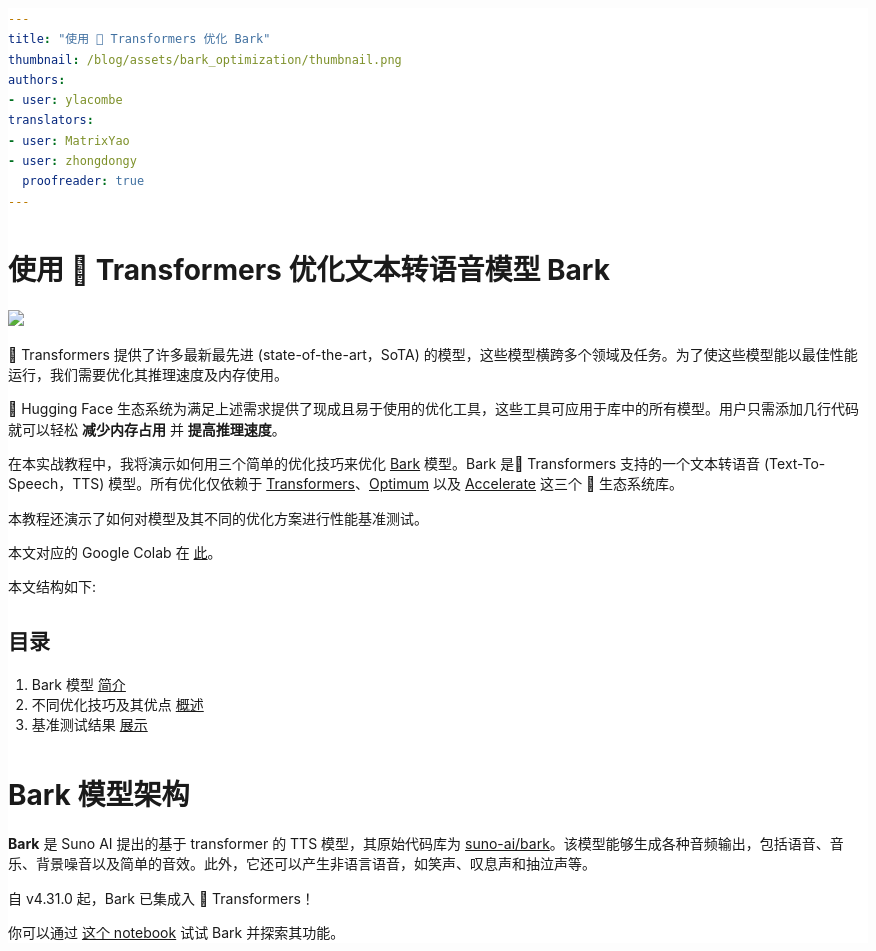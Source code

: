 ```yaml
---
title: "使用 🤗 Transformers 优化 Bark" 
thumbnail: /blog/assets/bark_optimization/thumbnail.png
authors:
- user: ylacombe
translators:
- user: MatrixYao
- user: zhongdongy
  proofreader: true
---
```


# 使用 🤗 Transformers 优化文本转语音模型 Bark


<a target="_blank" href="https://colab.research.google.com/github/ylacombe/notebooks/blob/main/Benchmark_Bark_HuggingFace.ipynb">
    <img src="https://colab.research.google.com/assets/colab-badge.svg"/>
</a>

🤗 Transformers 提供了许多最新最先进 (state-of-the-art，SoTA) 的模型，这些模型横跨多个领域及任务。为了使这些模型能以最佳性能运行，我们需要优化其推理速度及内存使用。

🤗 Hugging Face 生态系统为满足上述需求提供了现成且易于使用的优化工具，这些工具可应用于库中的所有模型。用户只需添加几行代码就可以轻松 **减少内存占用** 并 **提高推理速度**。

在本实战教程中，我将演示如何用三个简单的优化技巧来优化 [Bark](https://huggingface.co/docs/transformers/main/en/model_doc/bark#overview) 模型。Bark 是🤗 Transformers 支持的一个文本转语音 (Text-To-Speech，TTS) 模型。所有优化仅依赖于 [Transformers](https://github.com/huggingface/transformers)、[Optimum](https://github.com/huggingface/optimum) 以及 [Accelerate](https://github.com/huggingface/accelerate) 这三个 🤗 生态系统库。

本教程还演示了如何对模型及其不同的优化方案进行性能基准测试。

本文对应的 Google Colab 在 [此](https://colab.research.google.com/github/ylacombe/notebooks/blob/main/Benchmark_Bark_HuggingFace.ipynb)。

本文结构如下:

## 目录

1. Bark 模型 [简介](#bark-模型架构)
2. 不同优化技巧及其优点 [概述](#优化技术)
3. 基准测试结果 [展示](#基准测试结果)

# Bark 模型架构

**Bark** 是 Suno AI 提出的基于 transformer 的 TTS 模型，其原始代码库为 [suno-ai/bark](https://github.com/suno-ai/bark)。该模型能够生成各种音频输出，包括语音、音乐、背景噪音以及简单的音效。此外，它还可以产生非语言语音，如笑声、叹息声和抽泣声等。

自 v4.31.0 起，Bark 已集成入 🤗 Transformers！

你可以通过 [这个 notebook](https://colab.research.google.com/github/ylacombe/notebooks/blob/main/Bark_HuggingFace_Demo.ipynb) 试试 Bark 并探索其功能。
